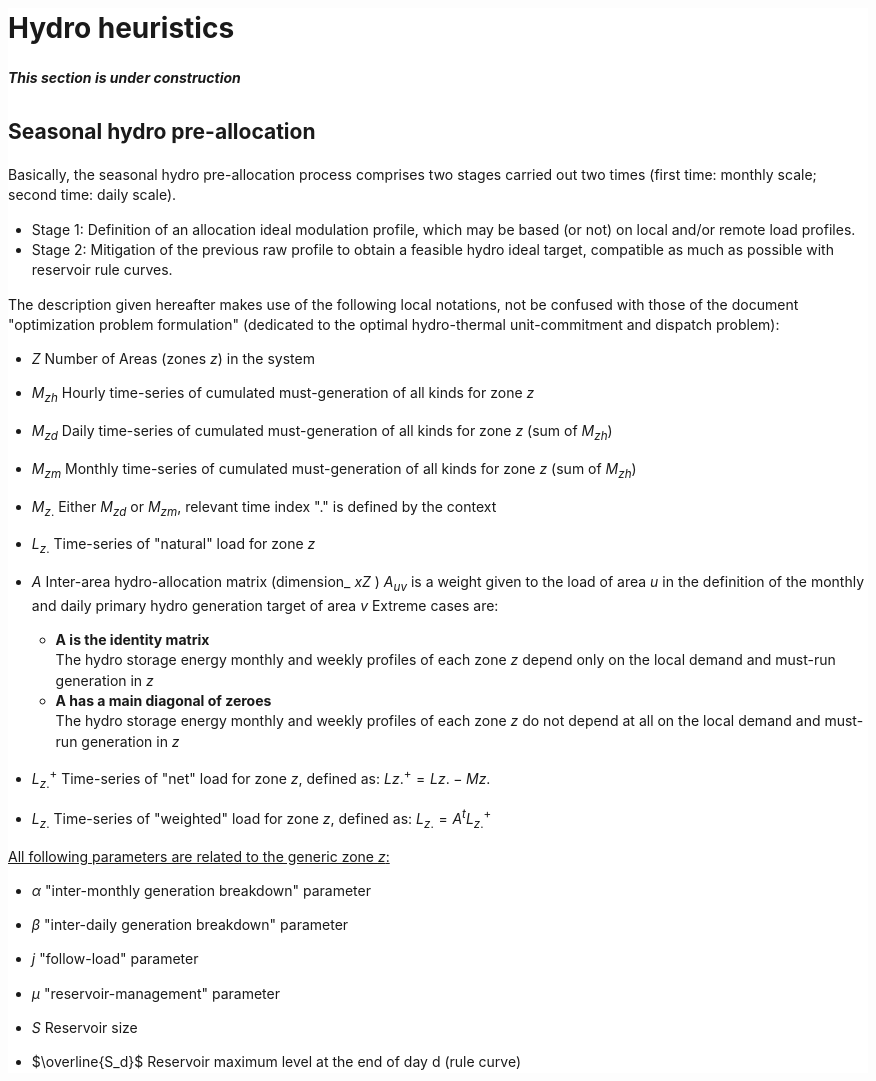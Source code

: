 # Hydro heuristics

_**This section is under construction**_

## Seasonal hydro pre-allocation

Basically, the seasonal hydro pre-allocation process comprises two stages carried out two times
(first time: monthly scale; second time: daily scale).

- Stage 1: Definition of an allocation ideal modulation profile, which may be based (or not) on local and/or
  remote load profiles.
- Stage 2: Mitigation of the previous raw profile to obtain a feasible hydro ideal target,
  compatible as much as possible with reservoir rule curves.

The description given hereafter makes use of the following local notations,
not be confused with those of the document "optimization problem formulation"
(dedicated to the optimal hydro-thermal unit-commitment and dispatch problem):

- $Z$ Number of Areas (zones $z$) in the system
- $M_{zh}$ Hourly time-series of cumulated must-generation of all kinds for zone $z$
- $M_{zd}$ Daily time-series of cumulated must-generation of all kinds for zone $z$ (sum of $M_{zh}$)
- $M_{zm}$ Monthly time-series of cumulated must-generation of all kinds for zone $z$ (sum of $M_{zh}$)
- $M_{z.}$ Either $M_{zd}$ or $M_{zm}$, relevant time index "." is defined by the context
- $L_{z.}$ Time-series of "natural" load for zone $z$
- $A$ Inter-area hydro-allocation matrix (dimension_ $x Z$ ) $A_{uv}$ is a weight given to the load
  of area $u$ in the definition of the monthly and daily primary hydro generation target of area $v$
  Extreme cases are:

    - **A is the identity matrix**  
      The hydro storage energy monthly and weekly profiles of each zone $z$ depend only on the local demand and
      must-run generation in $z$
    - **A has a main diagonal of zeroes**  
      The hydro storage energy monthly and weekly profiles of each zone $z$ do not depend at all on the local
      demand and must-run generation in $z$
- $L_{z.}^+$ Time-series of "net" load for zone $z$, defined as: $L{z.}^+ = L{z.} - M{z.}$
- $L_{z.}$ Time-series of "weighted" load for zone $z$, defined as: $L_{z.} = A^t L_{z.}^+$

<ins>All following parameters are related to the generic zone $z$:</ins>

- $\alpha$ "inter-monthly generation breakdown" parameter

- $\beta$ "inter-daily generation breakdown" parameter

- $j$ "follow-load" parameter

- $\mu$ "reservoir-management" parameter

- $S$ Reservoir size

- $\overline{S_d}$ Reservoir maximum level at the end of day d (rule curve)
